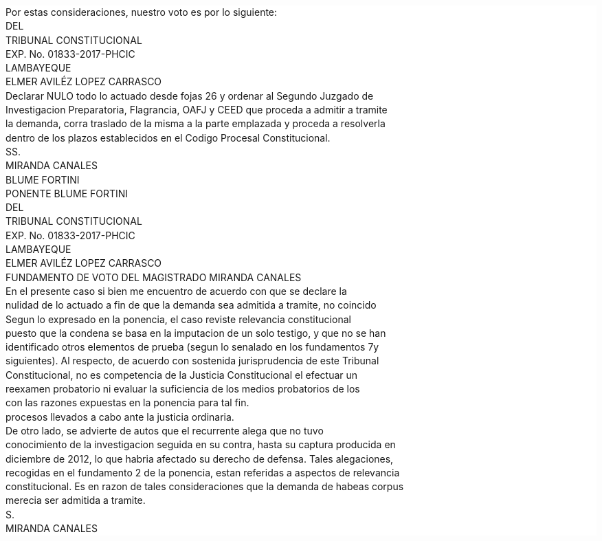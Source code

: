 Por estas consideraciones, nuestro voto es por lo siguiente:  
DEL  
TRIBUNAL CONSTITUCIONAL  
EXP. No. 01833-2017-PHCIC  
LAMBAYEQUE  
ELMER AVILÉZ LOPEZ CARRASCO  
Declarar NULO todo lo actuado desde fojas 26 y ordenar al Segundo Juzgado de  
Investigacion Preparatoria, Flagrancia, OAFJ y CEED que proceda a admitir a tramite  
la demanda, corra traslado de la misma a la parte emplazada y proceda a resolverla  
dentro de los plazos establecidos en el Codigo Procesal Constitucional.  
SS.  
MIRANDA CANALES  
BLUME FORTINI  
PONENTE BLUME FORTINI  
DEL  
TRIBUNAL CONSTITUCIONAL  
EXP. No. 01833-2017-PHCIC  
LAMBAYEQUE  
ELMER AVILÉZ LOPEZ CARRASCO  
FUNDAMENTO DE VOTO DEL MAGISTRADO MIRANDA CANALES  
En el presente caso si bien me encuentro de acuerdo con que se declare la  
nulidad de lo actuado a fin de que la demanda sea admitida a tramite, no coincido  
Segun lo expresado en la ponencia, el caso reviste relevancia constitucional  
puesto que la condena se basa en la imputacion de un solo testigo, y que no se han  
identificado otros elementos de prueba (segun lo senalado en los fundamentos 7y  
siguientes). Al respecto, de acuerdo con sostenida jurisprudencia de este Tribunal  
Constitucional, no es competencia de la Justicia Constitucional el efectuar un  
reexamen probatorio ni evaluar la suficiencia de los medios probatorios de los  
con las razones expuestas en la ponencia para tal fin.  
procesos llevados a cabo ante la justicia ordinaria.  
De otro lado, se advierte de autos que el recurrente alega que no tuvo  
conocimiento de la investigacion seguida en su contra, hasta su captura producida en  
diciembre de 2012, lo que habria afectado su derecho de defensa. Tales alegaciones,  
recogidas en el fundamento 2 de la ponencia, estan referidas a aspectos de relevancia  
constitucional. Es en razon de tales consideraciones que la demanda de habeas corpus  
merecia ser admitida a tramite.  
S.  
MIRANDA CANALES